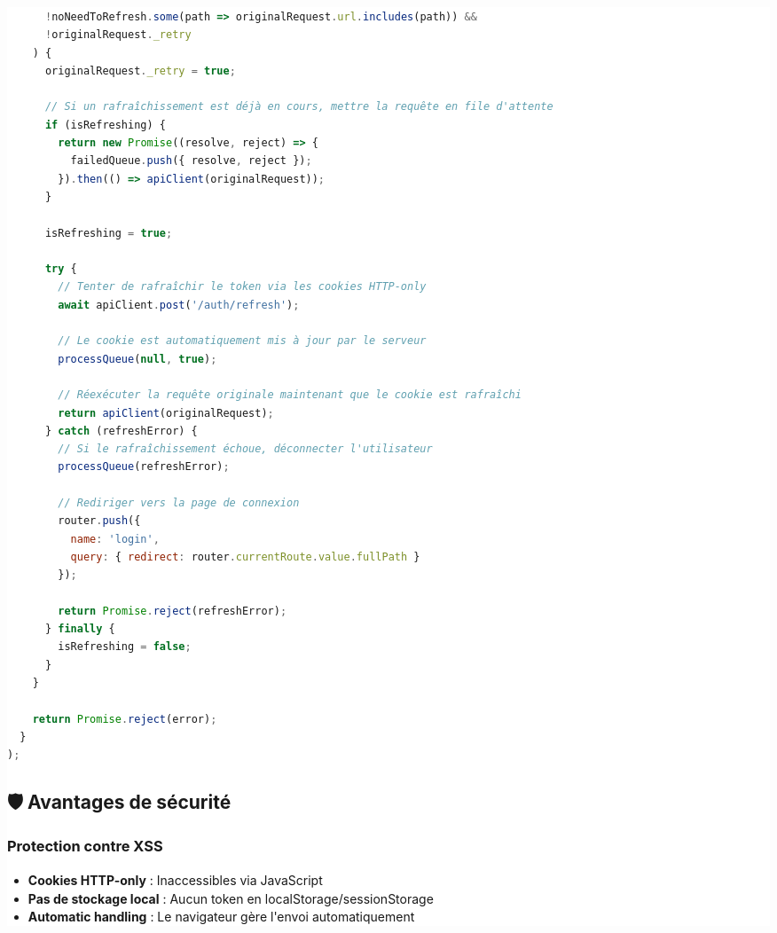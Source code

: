 ```javascript
      !noNeedToRefresh.some(path => originalRequest.url.includes(path)) &&
      !originalRequest._retry
    ) {
      originalRequest._retry = true;
      
      // Si un rafraîchissement est déjà en cours, mettre la requête en file d'attente
      if (isRefreshing) {
        return new Promise((resolve, reject) => {
          failedQueue.push({ resolve, reject });
        }).then(() => apiClient(originalRequest));
      }
      
      isRefreshing = true;
      
      try {
        // Tenter de rafraîchir le token via les cookies HTTP-only
        await apiClient.post('/auth/refresh');
        
        // Le cookie est automatiquement mis à jour par le serveur
        processQueue(null, true);
        
        // Réexécuter la requête originale maintenant que le cookie est rafraîchi
        return apiClient(originalRequest);
      } catch (refreshError) {
        // Si le rafraîchissement échoue, déconnecter l'utilisateur
        processQueue(refreshError);
        
        // Rediriger vers la page de connexion
        router.push({ 
          name: 'login',
          query: { redirect: router.currentRoute.value.fullPath }
        });
        
        return Promise.reject(refreshError);
      } finally {
        isRefreshing = false;
      }
    }
    
    return Promise.reject(error);
  }
);
```

## 🛡️ Avantages de sécurité

### Protection contre XSS
- **Cookies HTTP-only** : Inaccessibles via JavaScript
- **Pas de stockage local** : Aucun token en localStorage/sessionStorage
- **Automatic handling** : Le navigateur gère l'envoi automatiquement

